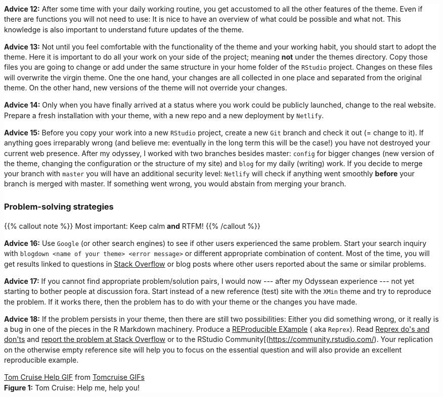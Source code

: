 **Advice 12:** After some time with your daily working routine, you get accustomed to all the other features of the theme. Even if there are functions you will not need to use: It is nice to have an overview of what could be possible and what not. This knowledge is also important to understand future updates of the theme.

**Advice 13:** Not until you feel comfortable with the functionality of the theme and your working habit, you should start to adopt the theme. Here it is important to do all your work on your side of the project; meaning **not** under the themes directory. Copy those files you are going to change or add under the same structure in your home folder of the `RStudio` project. Changes on these files will overwrite the virgin theme. One the one hand, your changes are all collected in one place and separated from the original theme. On the other hand, new versions of the theme will not override your changes.

**Advice 14:** Only when you have finally arrived at a status where you work could be publicly launched, change to the real website. Prepare a fresh installation with your theme, with a new repo and a new deployment by `Netlify`.

**Advice 15:** Before you copy your work into a new `RStudio` project, create a new `Git` branch and check it out (= change to it). If anything goes irreparably wrong (and believe me: eventually in the long term this will be the case!) you have not destroyed your current web presence. After my odyssey, I worked with two branches besides master: `config` for bigger changes (new version of the theme, changing the configuration or the structure of my site) and `blog` for my daily (writing) work. If you decide to merge your branch with `master` you will have an additional security level: `Netlify` will check if anything went smoothly **before** your branch is merged with master. If something went wrong, you would abstain from merging your branch.

### Problem-solving strategies

{{% callout note %}} Most important: Keep calm <b>and</b> RTFM! {{% /callout %}}

**Advice 16:** Use `Google` (or other search engines) to see if other users experienced the same problem. Start your search inquiry with `blogdown <name of your theme> <error message>` or different appropriate combination of content. Most of the time, you will get results linked to questions in [Stack Overflow](https://stackoverflow.com/) or blog posts where other users reported about the same or similar problems.

**Advice 17:** If you cannot find appropriate problem/solution pairs, I would now --- after my Odyssean experience --- not yet starting to bother people at discussion fora. Start instead of a new reference (test) site with the `XMin` theme and try to reproduce the problem. If it works there, then the problem has to do with your theme or the changes you have made.

**Advice 18:** If the problem persists in your theme, then there are still two possibilities: Either you did something wrong, or it really is a bug in one of the pieces in the R Markdown machinery. Produce a [REProducible EXample](https://stackoverflow.com/help/minimal-reproducible-example) ( aka `Reprex`). Read [Reprex do's and don'ts](https://cran.r-project.org/web/packages/reprex/vignettes/reprex-dos-and-donts.html) and [report the problem at Stack Overflow](https://stackoverflow.com/questions/5963269/how-to-make-a-great-r-reproducible-example) or to the RStudio Community\[(<https://community.rstudio.com/>). Your replication on the otherwise empty reference site will help you to focus on the essential question and will also provide an excellent reproducible example.

<div class="tenor-gif-embed" data-postid="12671404" data-share-method="host" data-width="100%" data-aspect-ratio="1.75"><a href="https://tenor.com/view/tom-cruise-help-me-you-jerry-gif-12671404">Tom Cruise Help GIF</a> from <a href="https://tenor.com/search/tomcruise-gifs">Tomcruise GIFs</a></div>

<figcaption><strong>Figure 1:</strong> Tom Cruise: Help me, help you!</figcaption>

